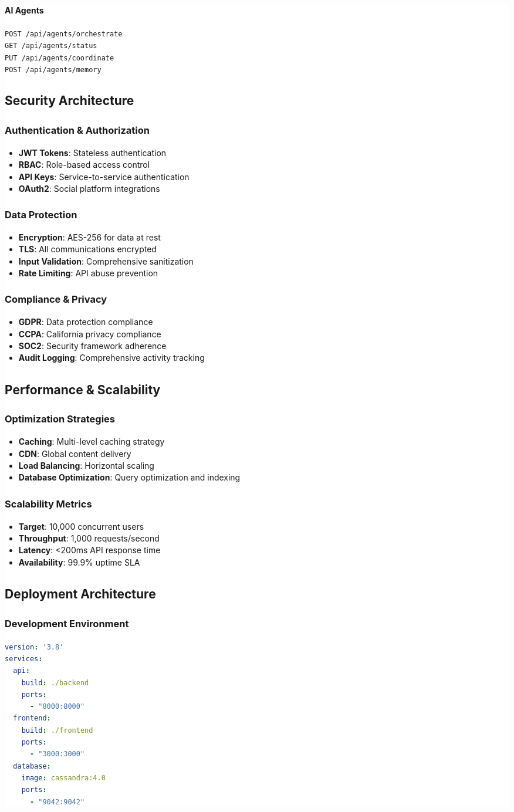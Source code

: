 #### AI Agents
```
POST /api/agents/orchestrate
GET /api/agents/status
PUT /api/agents/coordinate
POST /api/agents/memory
```

## Security Architecture

### Authentication & Authorization
- **JWT Tokens**: Stateless authentication
- **RBAC**: Role-based access control
- **API Keys**: Service-to-service authentication
- **OAuth2**: Social platform integrations

### Data Protection
- **Encryption**: AES-256 for data at rest
- **TLS**: All communications encrypted
- **Input Validation**: Comprehensive sanitization
- **Rate Limiting**: API abuse prevention

### Compliance & Privacy
- **GDPR**: Data protection compliance
- **CCPA**: California privacy compliance
- **SOC2**: Security framework adherence
- **Audit Logging**: Comprehensive activity tracking

## Performance & Scalability

### Optimization Strategies
- **Caching**: Multi-level caching strategy
- **CDN**: Global content delivery
- **Load Balancing**: Horizontal scaling
- **Database Optimization**: Query optimization and indexing

### Scalability Metrics
- **Target**: 10,000 concurrent users
- **Throughput**: 1,000 requests/second
- **Latency**: <200ms API response time
- **Availability**: 99.9% uptime SLA

## Deployment Architecture

### Development Environment
```yaml
version: '3.8'
services:
  api:
    build: ./backend
    ports:
      - "8000:8000"
  frontend:
    build: ./frontend
    ports:
      - "3000:3000"
  database:
    image: cassandra:4.0
    ports:
      - "9042:9042"
```